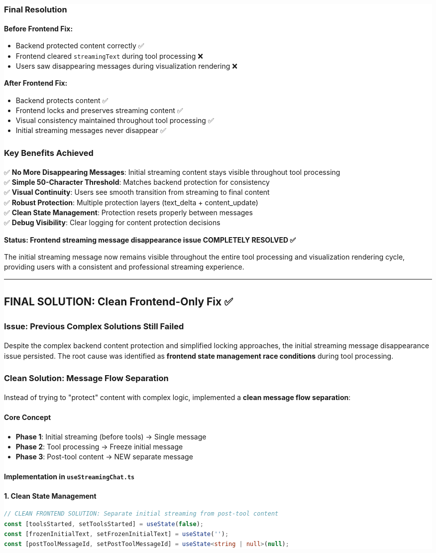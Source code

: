 ### **Final Resolution**

**Before Frontend Fix:**
- Backend protected content correctly ✅
- Frontend cleared `streamingText` during tool processing ❌
- Users saw disappearing messages during visualization rendering ❌

**After Frontend Fix:**
- Backend protects content ✅
- Frontend locks and preserves streaming content ✅  
- Visual consistency maintained throughout tool processing ✅
- Initial streaming messages never disappear ✅

### **Key Benefits Achieved**

✅ **No More Disappearing Messages**: Initial streaming content stays visible throughout tool processing  
✅ **Simple 50-Character Threshold**: Matches backend protection for consistency  
✅ **Visual Continuity**: Users see smooth transition from streaming to final content  
✅ **Robust Protection**: Multiple protection layers (text_delta + content_update)  
✅ **Clean State Management**: Protection resets properly between messages  
✅ **Debug Visibility**: Clear logging for content protection decisions  

**Status: Frontend streaming message disappearance issue COMPLETELY RESOLVED ✅**

The initial streaming message now remains visible throughout the entire tool processing and visualization rendering cycle, providing users with a consistent and professional streaming experience.

---

## FINAL SOLUTION: Clean Frontend-Only Fix ✅

### **Issue: Previous Complex Solutions Still Failed**

Despite the complex backend content protection and simplified locking approaches, the initial streaming message disappearance issue persisted. The root cause was identified as **frontend state management race conditions** during tool processing.

### **Clean Solution: Message Flow Separation**

Instead of trying to "protect" content with complex logic, implemented a **clean message flow separation**:

#### **Core Concept**
- **Phase 1**: Initial streaming (before tools) → Single message
- **Phase 2**: Tool processing → Freeze initial message 
- **Phase 3**: Post-tool content → NEW separate message

#### **Implementation in `useStreamingChat.ts`**

**1. Clean State Management**
```typescript
// CLEAN FRONTEND SOLUTION: Separate initial streaming from post-tool content
const [toolsStarted, setToolsStarted] = useState(false);
const [frozenInitialText, setFrozenInitialText] = useState('');
const [postToolMessageId, setPostToolMessageId] = useState<string | null>(null);
```

